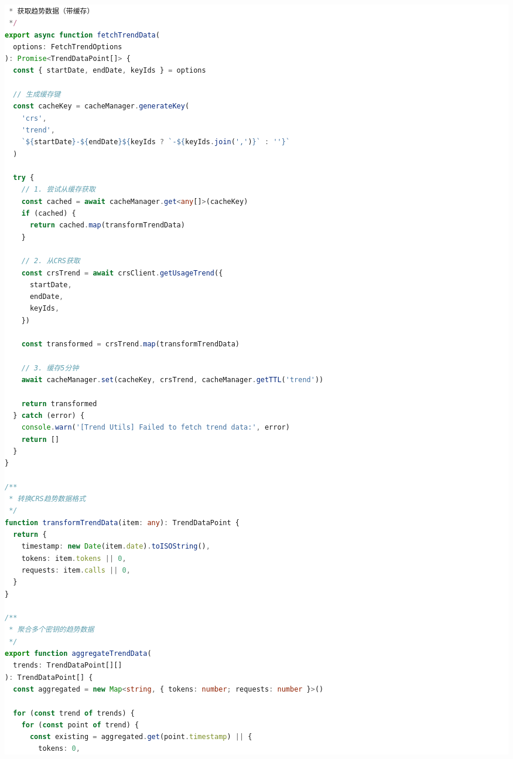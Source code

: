 ```typescript
 * 获取趋势数据（带缓存）
 */
export async function fetchTrendData(
  options: FetchTrendOptions
): Promise<TrendDataPoint[]> {
  const { startDate, endDate, keyIds } = options

  // 生成缓存键
  const cacheKey = cacheManager.generateKey(
    'crs',
    'trend',
    `${startDate}-${endDate}${keyIds ? `-${keyIds.join(',')}` : ''}`
  )

  try {
    // 1. 尝试从缓存获取
    const cached = await cacheManager.get<any[]>(cacheKey)
    if (cached) {
      return cached.map(transformTrendData)
    }

    // 2. 从CRS获取
    const crsTrend = await crsClient.getUsageTrend({
      startDate,
      endDate,
      keyIds,
    })

    const transformed = crsTrend.map(transformTrendData)

    // 3. 缓存5分钟
    await cacheManager.set(cacheKey, crsTrend, cacheManager.getTTL('trend'))

    return transformed
  } catch (error) {
    console.warn('[Trend Utils] Failed to fetch trend data:', error)
    return []
  }
}

/**
 * 转换CRS趋势数据格式
 */
function transformTrendData(item: any): TrendDataPoint {
  return {
    timestamp: new Date(item.date).toISOString(),
    tokens: item.tokens || 0,
    requests: item.calls || 0,
  }
}

/**
 * 聚合多个密钥的趋势数据
 */
export function aggregateTrendData(
  trends: TrendDataPoint[][]
): TrendDataPoint[] {
  const aggregated = new Map<string, { tokens: number; requests: number }>()

  for (const trend of trends) {
    for (const point of trend) {
      const existing = aggregated.get(point.timestamp) || {
        tokens: 0,
```